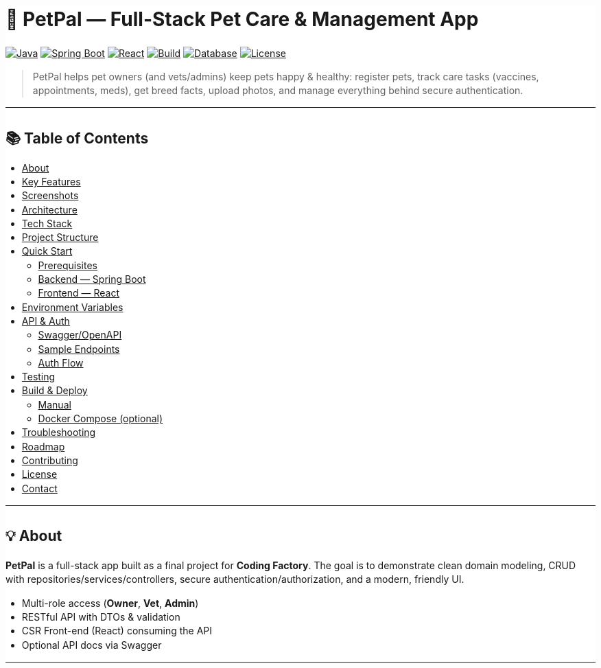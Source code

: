 # 🐾 PetPal — Full-Stack Pet Care & Management App

[![Java](https://img.shields.io/badge/Java-24-red)](#)
[![Spring Boot](https://img.shields.io/badge/Spring%20Boot-3.x-brightgreen)](#)
[![React](https://img.shields.io/badge/React-18%2B-61DAFB)](#)
[![Build](https://img.shields.io/badge/Build-Maven%20%2B%20npm-informational)](#)
[![Database](https://img.shields.io/badge/DB-MySQL-3E6E93)](#)
[![License](https://img.shields.io/badge/License-MIT-purple)](#)

> PetPal helps pet owners (and vets/admins) keep pets happy & healthy: register pets, track care tasks (vaccines, appointments, meds), get breed facts, upload photos, and manage everything behind secure authentication.

---

## 📚 Table of Contents
- [About](#-about)
- [Key Features](#-key-features)
- [Screenshots](#-screenshots)
- [Architecture](#-architecture)
- [Tech Stack](#-tech-stack)
- [Project Structure](#-project-structure)
- [Quick Start](#-quick-start)
  - [Prerequisites](#prerequisites)
  - [Backend — Spring Boot](#backend--spring-boot)
  - [Frontend — React](#frontend--react)
- [Environment Variables](#-environment-variables)
- [API & Auth](#-api--auth)
  - [Swagger/OpenAPI](#swaggeropenapi)
  - [Sample Endpoints](#sample-endpoints)
  - [Auth Flow](#auth-flow)
- [Testing](#-testing)
- [Build & Deploy](#-build--deploy)
  - [Manual](#manual)
  - [Docker Compose (optional)](#docker-compose-optional)
- [Troubleshooting](#-troubleshooting)
- [Roadmap](#-roadmap)
- [Contributing](#-contributing)
- [License](#-license)
- [Contact](#-contact)

---

## 💡 About
**PetPal** is a full-stack app built as a final project for **Coding Factory**. The goal is to demonstrate clean domain modeling, CRUD with repositories/services/controllers, secure authentication/authorization, and a modern, friendly UI.

- Multi-role access (**Owner**, **Vet**, **Admin**)
- RESTful API with DTOs & validation
- CSR Front-end (React) consuming the API
- Optional API docs via Swagger

---